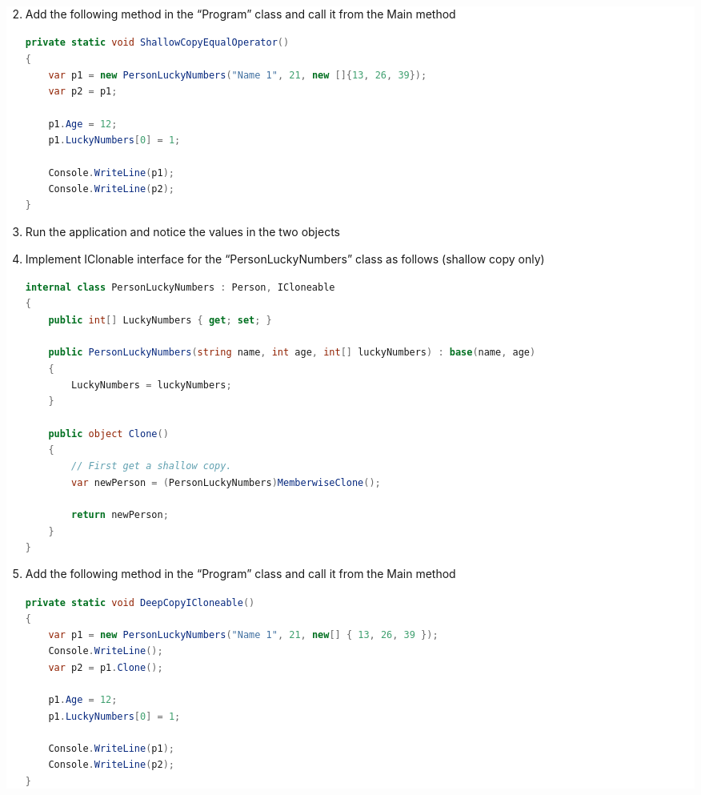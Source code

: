2.  Add the following method in the “Program” class and call it from the Main method

	```C#
	private static void ShallowCopyEqualOperator()
	{
		var p1 = new PersonLuckyNumbers("Name 1", 21, new []{13, 26, 39});
		var p2 = p1;

		p1.Age = 12;
		p1.LuckyNumbers[0] = 1;

		Console.WriteLine(p1);
		Console.WriteLine(p2);
	}
	```

3.  Run the application and notice the values in the two objects

4.  Implement IClonable interface for the “PersonLuckyNumbers” class as follows (shallow copy only)

	```C#
	internal class PersonLuckyNumbers : Person, ICloneable
	{
		public int[] LuckyNumbers { get; set; }

		public PersonLuckyNumbers(string name, int age, int[] luckyNumbers) : base(name, age)
		{
			LuckyNumbers = luckyNumbers;
		}

		public object Clone()
		{
			// First get a shallow copy.
			var newPerson = (PersonLuckyNumbers)MemberwiseClone();
			
			return newPerson;
		}
	}
	```

5.  Add the following method in the “Program” class and call it from the Main method

	```C#
	private static void DeepCopyICloneable()
	{
		var p1 = new PersonLuckyNumbers("Name 1", 21, new[] { 13, 26, 39 });
		Console.WriteLine();
		var p2 = p1.Clone();

		p1.Age = 12;
		p1.LuckyNumbers[0] = 1;

		Console.WriteLine(p1);
		Console.WriteLine(p2);
	}
	```
